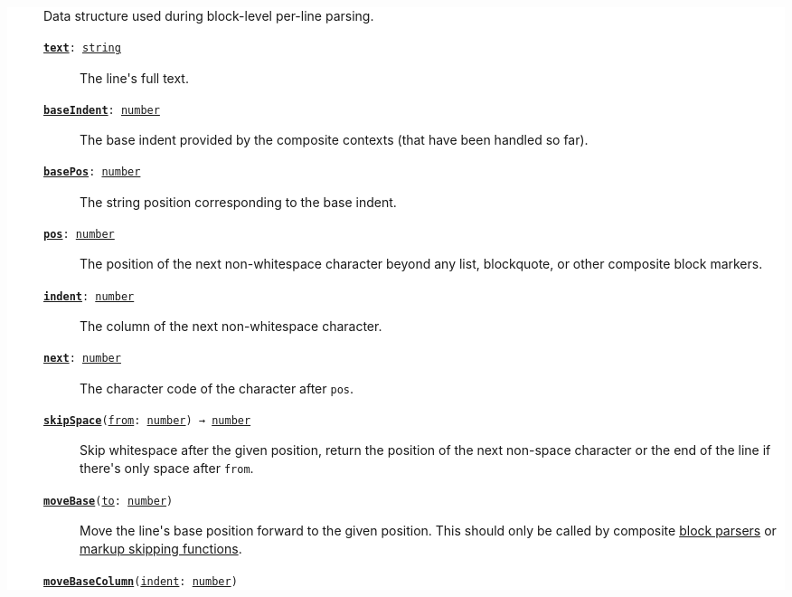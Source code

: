 <dd><p>Data structure used during block-level per-line parsing.</p>
<dl><dt id="user-content-line.text">
  <code><strong><a href="#user-content-line.text">text</a></strong>: <a href="https://developer.mozilla.org/en-US/docs/Web/JavaScript/Reference/Global_Objects/String">string</a></code></dt>

<dd><p>The line's full text.</p>
</dd><dt id="user-content-line.baseindent">
  <code><strong><a href="#user-content-line.baseindent">baseIndent</a></strong>: <a href="https://developer.mozilla.org/en-US/docs/Web/JavaScript/Reference/Global_Objects/Number">number</a></code></dt>

<dd><p>The base indent provided by the composite contexts (that have
been handled so far).</p>
</dd><dt id="user-content-line.basepos">
  <code><strong><a href="#user-content-line.basepos">basePos</a></strong>: <a href="https://developer.mozilla.org/en-US/docs/Web/JavaScript/Reference/Global_Objects/Number">number</a></code></dt>

<dd><p>The string position corresponding to the base indent.</p>
</dd><dt id="user-content-line.pos">
  <code><strong><a href="#user-content-line.pos">pos</a></strong>: <a href="https://developer.mozilla.org/en-US/docs/Web/JavaScript/Reference/Global_Objects/Number">number</a></code></dt>

<dd><p>The position of the next non-whitespace character beyond any
list, blockquote, or other composite block markers.</p>
</dd><dt id="user-content-line.indent">
  <code><strong><a href="#user-content-line.indent">indent</a></strong>: <a href="https://developer.mozilla.org/en-US/docs/Web/JavaScript/Reference/Global_Objects/Number">number</a></code></dt>

<dd><p>The column of the next non-whitespace character.</p>
</dd><dt id="user-content-line.next">
  <code><strong><a href="#user-content-line.next">next</a></strong>: <a href="https://developer.mozilla.org/en-US/docs/Web/JavaScript/Reference/Global_Objects/Number">number</a></code></dt>

<dd><p>The character code of the character after <code>pos</code>.</p>
</dd><dt id="user-content-line.skipspace">
  <code><strong><a href="#user-content-line.skipspace">skipSpace</a></strong>(<a id="user-content-line.skipspace^from" href="#user-content-line.skipspace^from">from</a>: <a href="https://developer.mozilla.org/en-US/docs/Web/JavaScript/Reference/Global_Objects/Number">number</a>) → <a href="https://developer.mozilla.org/en-US/docs/Web/JavaScript/Reference/Global_Objects/Number">number</a></code></dt>

<dd><p>Skip whitespace after the given position, return the position of
the next non-space character or the end of the line if there's
only space after <code>from</code>.</p>
</dd><dt id="user-content-line.movebase">
  <code><strong><a href="#user-content-line.movebase">moveBase</a></strong>(<a id="user-content-line.movebase^to" href="#user-content-line.movebase^to">to</a>: <a href="https://developer.mozilla.org/en-US/docs/Web/JavaScript/Reference/Global_Objects/Number">number</a>)</code></dt>

<dd><p>Move the line's base position forward to the given position.
This should only be called by composite <a href="#user-content-blockparser.parse">block
parsers</a> or <a href="#user-content-nodespec.composite">markup skipping
functions</a>.</p>
</dd><dt id="user-content-line.movebasecolumn">
  <code><strong><a href="#user-content-line.movebasecolumn">moveBaseColumn</a></strong>(<a id="user-content-line.movebasecolumn^indent" href="#user-content-line.movebasecolumn^indent">indent</a>: <a href="https://developer.mozilla.org/en-US/docs/Web/JavaScript/Reference/Global_Objects/Number">number</a>)</code></dt>
